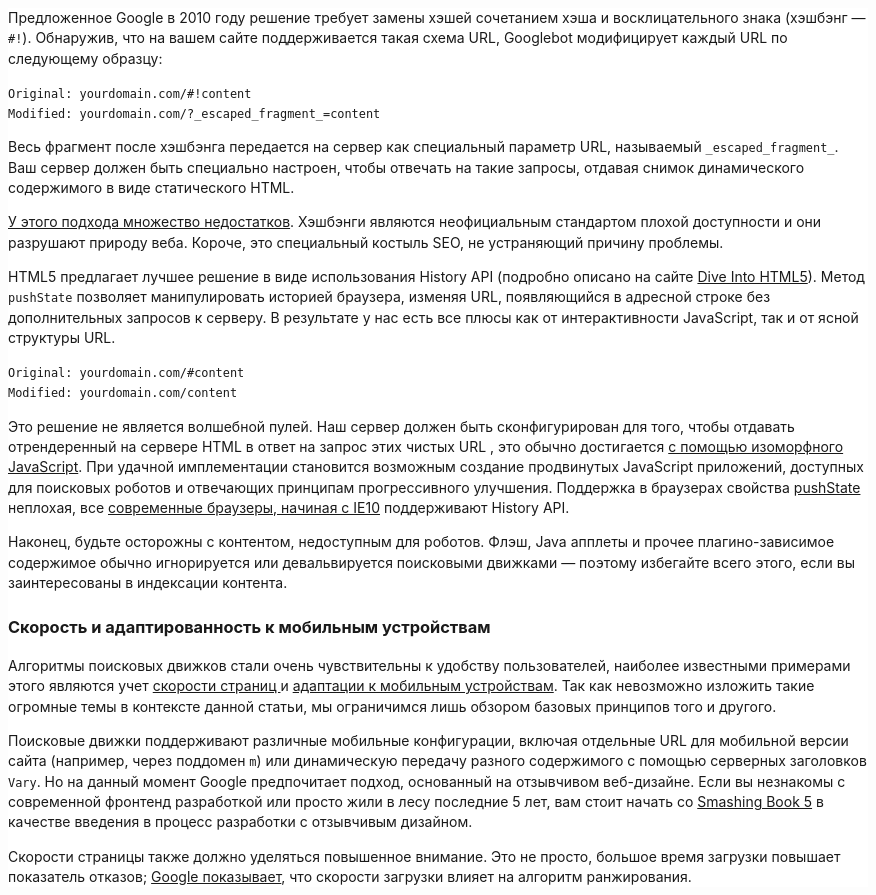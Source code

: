 Предложенное Google в 2010 году решение требует замены хэшей сочетанием хэша и восклицательного знака (хэшбэнг — `#!`). Обнаружив, что на вашем сайте поддерживается такая схема URL, Googlebot  модифицирует каждый URL по следующему образцу:

```markup
Original: yourdomain.com/#!content
Modified: yourdomain.com/?_escaped_fragment_=content
```

Весь фрагмент после хэшбэнга передается на сервер как специальный параметр URL, называемый `_escaped_fragment_`. Ваш сервер должен быть специально настроен, чтобы отвечать на такие запросы, отдавая снимок динамического содержимого в виде статического HTML.

[У этого подхода множество недостатков](http://danwebb.net/2011/5/28/it-is-about-the-hashbangs). Хэшбэнги являются неофициальным стандартом плохой доступности и они разрушают природу веба. Короче, это специальный костыль SEO, не устраняющий причину проблемы.

HTML5 предлагает лучшее решение в виде использования  History API (подробно описано на сайте [Dive Into HTML5](http://diveintohtml5.info/history.html)). Метод `pushState` позволяет манипулировать историей браузера, изменяя URL, появляющийся в адресной строке без дополнительных запросов к серверу. В результате у нас есть все плюсы как от интерактивности JavaScript, так и от ясной структуры URL.

```markup
Original: yourdomain.com/#content
Modified: yourdomain.com/content
```

Это решение не является волшебной пулей. Наш сервер должен быть сконфигурирован для того, чтобы отдавать отрендеренный на сервере HTML в ответ на запрос этих чистых URL , это обычно достигается [с помощью изоморфного JavaScript](http://www.smashingmagazine.com/2015/04/react-to-the-future-with-isomorphic-apps/). При удачной имплементации становится возможным создание продвинутых JavaScript приложений, доступных для поисковых роботов и отвечающих принципам прогрессивного улучшения. Поддержка в браузерах свойства [pushState](pushState) неплохая,  все [современные браузеры, начиная с IE10](http://caniuse.com/#search=pushstate) поддерживают History API.

Наконец, будьте осторожны с контентом, недоступным для роботов. Флэш, Java апплеты и прочее плагино-зависимое содержимое обычно игнорируется или девальвируется поисковыми движками — поэтому избегайте всего этого, если вы заинтересованы в индексации контента.

### Скорость и адаптированность к мобильным устройствам

Алгоритмы поисковых движков стали очень чувствительны к удобству пользователей, наиболее известными примерами этого являются учет  [скорости страниц ](https://developers.google.com/speed/) и [адаптации к мобильным устройствам](https://developers.google.com/webmasters/mobile-sites/mobile-seo/). Так как невозможно изложить такие огромные темы в контексте данной статьи, мы ограничимся лишь обзором базовых принципов того и другого.

Поисковые движки поддерживают различные мобильные конфигурации, включая отдельные URL для мобильной версии сайта (например, через поддомен `m`) или динамическую передачу разного содержимого с помощью серверных заголовков `Vary`. Но на данный момент Google предпочитает подход, основанный на отзывчивом веб-дизайне. Если вы незнакомы с современной фронтенд разработкой или просто жили в лесу последние 5 лет, вам стоит начать со [Smashing Book 5](http://www.smashingmagazine.com/2015/03/real-life-responsive-web-design-smashing-book-5/) в качестве введения в процесс  разработки с отзывчивым дизайном.

Скорости страницы также должно уделяться повышенное внимание. Это не просто,  большое время загрузки повышает показатель отказов;  [Google показывает](http://googlewebmastercentral.blogspot.co.uk/2010/04/using-site-speed-in-web-search-ranking.html), что  скорости загрузки влияет на алгоритм ранжирования.
